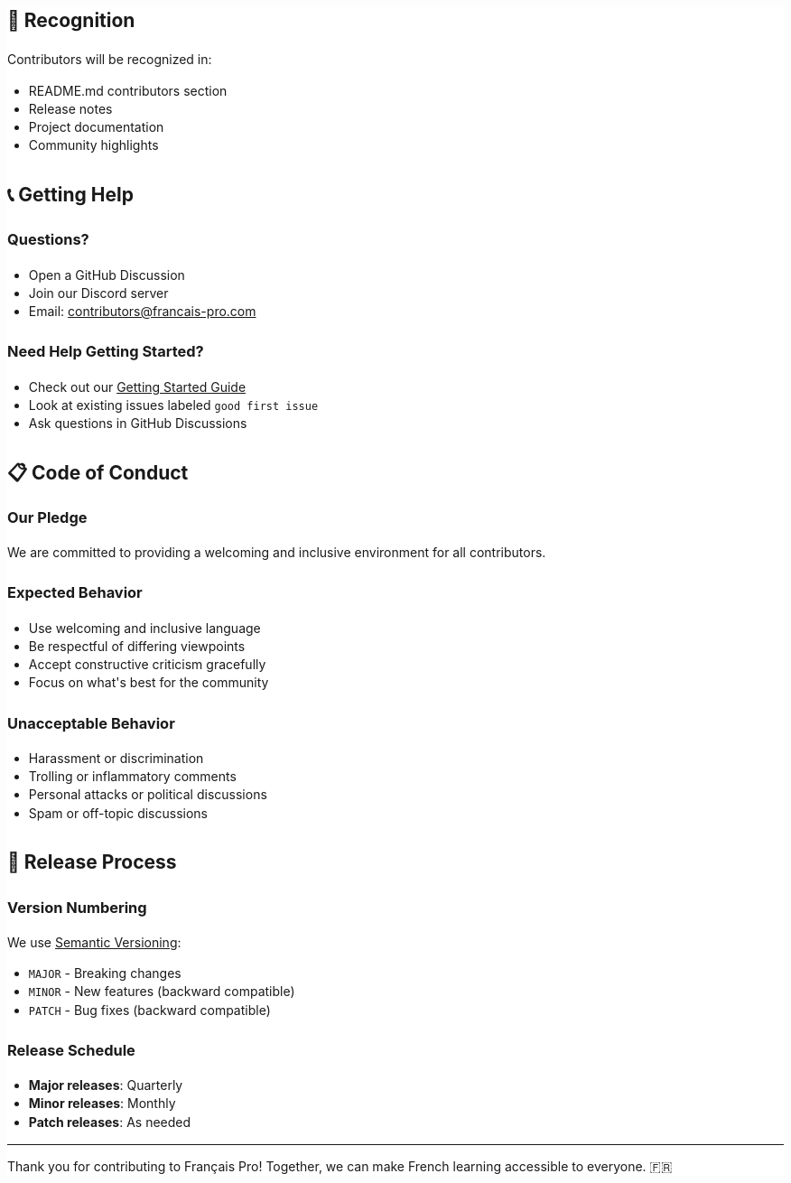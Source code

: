 ## 🎉 Recognition

Contributors will be recognized in:
- README.md contributors section
- Release notes
- Project documentation
- Community highlights

## 📞 Getting Help

### **Questions?**
- Open a GitHub Discussion
- Join our Discord server
- Email: contributors@francais-pro.com

### **Need Help Getting Started?**
- Check out our [Getting Started Guide](README.md)
- Look at existing issues labeled `good first issue`
- Ask questions in GitHub Discussions

## 📋 Code of Conduct

### **Our Pledge**
We are committed to providing a welcoming and inclusive environment for all contributors.

### **Expected Behavior**
- Use welcoming and inclusive language
- Be respectful of differing viewpoints
- Accept constructive criticism gracefully
- Focus on what's best for the community

### **Unacceptable Behavior**
- Harassment or discrimination
- Trolling or inflammatory comments
- Personal attacks or political discussions
- Spam or off-topic discussions

## 🚀 Release Process

### **Version Numbering**
We use [Semantic Versioning](https://semver.org/):
- `MAJOR` - Breaking changes
- `MINOR` - New features (backward compatible)
- `PATCH` - Bug fixes (backward compatible)

### **Release Schedule**
- **Major releases**: Quarterly
- **Minor releases**: Monthly
- **Patch releases**: As needed

---

Thank you for contributing to Français Pro! Together, we can make French learning accessible to everyone. 🇫🇷
